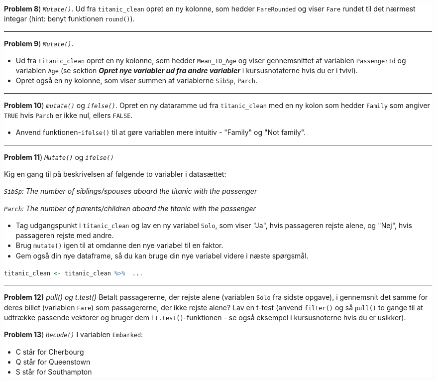 __Problem 8__) *`Mutate()`*. Ud fra `titanic_clean` opret en ny kolonne, som hedder `FareRounded` og viser `Fare` rundet til det nærmest integar (hint: benyt funktionen `round()`).




---


__Problem 9__) *`Mutate()`*. 
* Ud fra `titanic_clean` opret en ny kolonne, som hedder `Mean_ID_Age` og viser gennemsnittet af variablen `PassengerId` og variablen `Age` (se sektion ***Opret nye variabler ud fra andre variabler*** i kursusnotaterne hvis du er i tvivl).
* Opret også en ny kolonne, som viser summen af variablerne `SibSp`, `Parch`.



---


__Problem 10__) *`mutate()`* og *`ifelse()`*. Opret en ny dataramme ud fra `titanic_clean` med en ny kolon som hedder `Family` som angiver `TRUE` hvis `Parch` er ikke nul, ellers `FALSE`.



* Anvend funktionen-`ifelse()` til at gøre variablen mere intuitiv - "Family" og "Not family".

---

__Problem 11__) *`Mutate()`* og *`ifelse()`*

Kig en gang til på beskrivelsen af følgende to variabler i datasættet:

_`SibSp`: The number of siblings/spouses aboard the titanic with the passenger_

_`Parch`: The number of parents/children aboard the titanic with the passenger_

* Tag udgangspunkt i `titanic_clean` og lav en ny variabel `Solo`, som viser "Ja", hvis passageren rejste alene, og "Nej", hvis passageren rejste med andre.
* Brug `mutate()` igen til at omdanne den nye variabel til en faktor.
* Gem også din nye dataframe, så du kan bruge din nye variabel videre i næste spørgsmål.


```r
titanic_clean <- titanic_clean %>%  ... 
```




---

__Problem 12)__ *pull() og t.test()* Betalt passagererne, der rejste alene (variablen `Solo` fra sidste opgave), i gennemsnit det samme for deres billet (variablen `Fare`) som passagererne, der ikke rejste alene? Lav en t-test (anvend `filter()` og så `pull()` to gange til at udtrække passende vektorer og bruger dem i `t.test()`-funktionen - se også eksempel i kursusnoterne hvis du er usikker).




__Problem 13__) *`Recode()`* I variablen `Embarked`:

* C står for Cherbourg
* Q står for  Queenstown
* S står for Southampton
